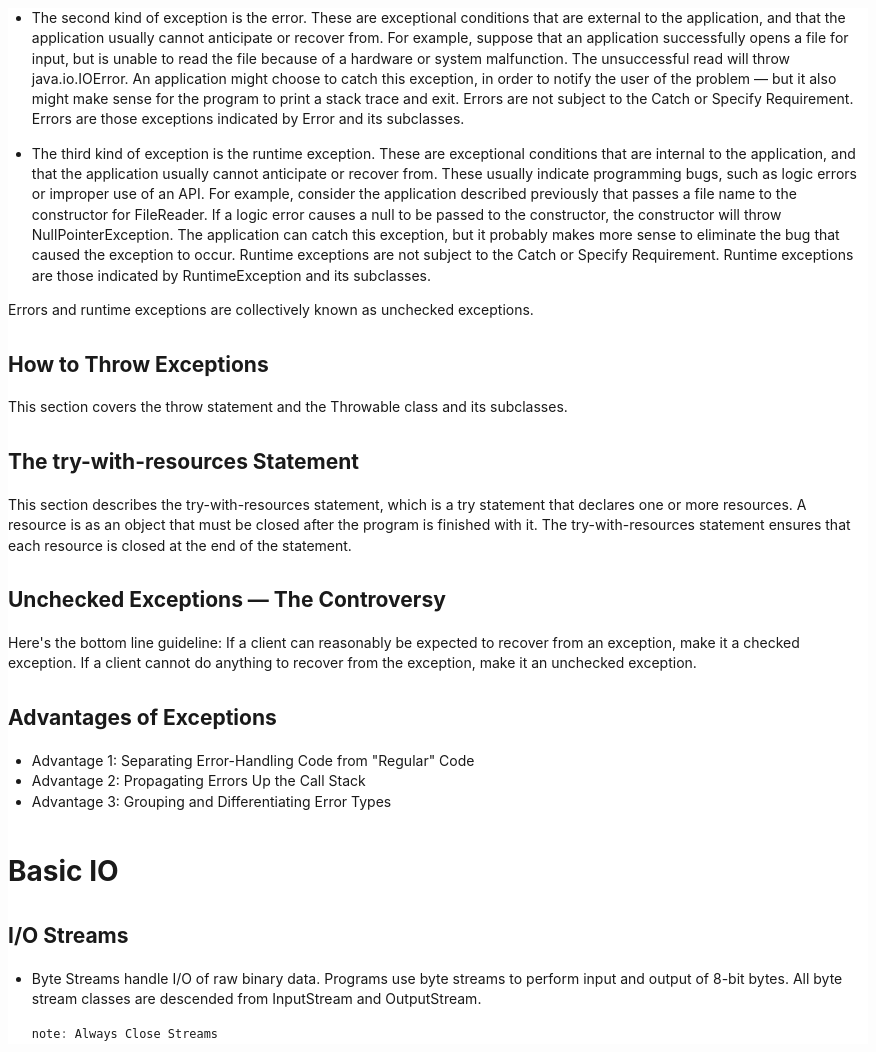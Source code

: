 - The second kind of exception is the error. These are exceptional conditions that are external to the application, and that the application usually cannot anticipate or recover from. For example, suppose that an application successfully opens a file for input, but is unable to read the file because of a hardware or system malfunction. The unsuccessful read will throw java.io.IOError. An application might choose to catch this exception, in order to notify the user of the problem — but it also might make sense for the program to print a stack trace and exit.
Errors are not subject to the Catch or Specify Requirement. Errors are those exceptions indicated by Error and its subclasses.

- The third kind of exception is the runtime exception. These are exceptional conditions that are internal to the application, and that the application usually cannot anticipate or recover from. These usually indicate programming bugs, such as logic errors or improper use of an API. For example, consider the application described previously that passes a file name to the constructor for FileReader. If a logic error causes a null to be passed to the constructor, the constructor will throw NullPointerException. The application can catch this exception, but it probably makes more sense to eliminate the bug that caused the exception to occur.
Runtime exceptions are not subject to the Catch or Specify Requirement. Runtime exceptions are those indicated by RuntimeException and its subclasses.

Errors and runtime exceptions are collectively known as unchecked exceptions.

## How to Throw Exceptions
This section covers the throw statement and the Throwable class and its subclasses.

## The try-with-resources Statement
This section describes the try-with-resources statement, which is a try statement that declares one or more resources. A resource is as an object that must be closed after the program is finished with it. The try-with-resources statement ensures that each resource is closed at the end of the statement.

## Unchecked Exceptions — The Controversy
Here's the bottom line guideline: If a client can reasonably be expected to recover from an exception, make it a checked exception. If a client cannot do anything to recover from the exception, make it an unchecked exception.

## Advantages of Exceptions
- Advantage 1: Separating Error-Handling Code from "Regular" Code
- Advantage 2: Propagating Errors Up the Call Stack
- Advantage 3: Grouping and Differentiating Error Types


# Basic IO

## I/O Streams

- Byte Streams handle I/O of raw binary data. Programs use byte streams to perform input and output of 8-bit bytes. All byte stream classes are descended from InputStream and OutputStream.

    ```java
    note: Always Close Streams
